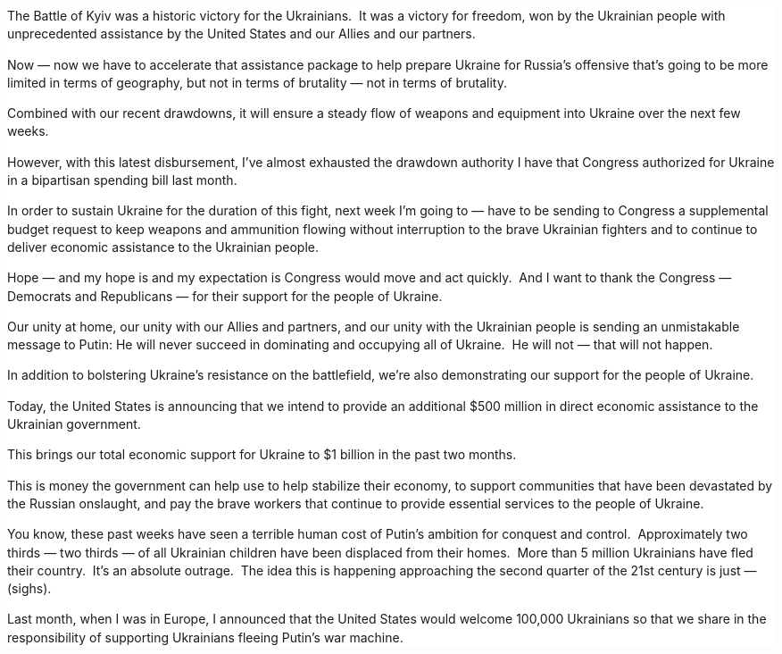 The Battle of Kyiv was a historic victory for the Ukrainians.  It was a
victory for freedom, won by the Ukrainian people with unprecedented
assistance by the United States and our Allies and our partners.   
  
Now — now we have to accelerate that assistance package to help prepare
Ukraine for Russia’s offensive that’s going to be more limited in terms
of geography, but not in terms of brutality — not in terms of
brutality.     
  
Combined with our recent drawdowns, it will ensure a steady flow of
weapons and equipment into Ukraine over the next few weeks.  
  
However, with this latest disbursement, I’ve almost exhausted the
drawdown authority I have that Congress authorized for Ukraine in a
bipartisan spending bill last month.  
  
In order to sustain Ukraine for the duration of this fight, next week
I’m going to — have to be sending to Congress a supplemental budget
request to keep weapons and ammunition flowing without interruption to
the brave Ukrainian fighters and to continue to deliver economic
assistance to the Ukrainian people.  
  
Hope — and my hope is and my expectation is Congress would move and act
quickly.  And I want to thank the Congress — Democrats and Republicans —
for their support for the people of Ukraine.  
  
Our unity at home, our unity with our Allies and partners, and our unity
with the Ukrainian people is sending an unmistakable message to Putin:
He will never succeed in dominating and occupying all of Ukraine.  He
will not — that will not happen.    
  
In addition to bolstering Ukraine’s resistance on the battlefield, we’re
also demonstrating our support for the people of Ukraine.  
  
Today, the United States is announcing that we intend to provide an
additional $500 million in direct economic assistance to the Ukrainian
government.  
  
This brings our total economic support for Ukraine to $1 billion in the
past two months.  
  
This is money the government can help use to help stabilize their
economy, to support communities that have been devastated by the Russian
onslaught, and pay the brave workers that continue to provide essential
services to the people of Ukraine.   
  
You know, these past weeks have seen a terrible human cost of Putin’s
ambition for conquest and control.  Approximately two thirds — two
thirds — of all Ukrainian children have been displaced from their
homes.  More than 5 million Ukrainians have fled their country.  It’s an
absolute outrage.  The idea this is happening approaching the second
quarter of the 21st century is just — (sighs).  
  
Last month, when I was in Europe, I announced that the United States
would welcome 100,000 Ukrainians so that we share in the responsibility
of supporting Ukrainians fleeing Putin’s war machine.  
  